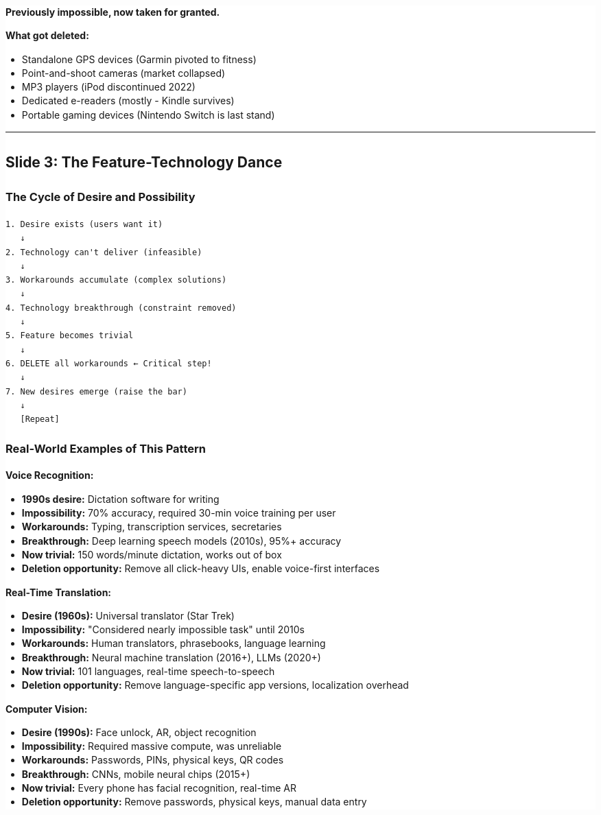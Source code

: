 **Previously impossible, now taken for granted.**

**What got deleted:**
- Standalone GPS devices (Garmin pivoted to fitness)
- Point-and-shoot cameras (market collapsed)
- MP3 players (iPod discontinued 2022)
- Dedicated e-readers (mostly - Kindle survives)
- Portable gaming devices (Nintendo Switch is last stand)

---

## Slide 3: The Feature-Technology Dance

### The Cycle of Desire and Possibility

```
1. Desire exists (users want it)
   ↓
2. Technology can't deliver (infeasible)
   ↓
3. Workarounds accumulate (complex solutions)
   ↓
4. Technology breakthrough (constraint removed)
   ↓
5. Feature becomes trivial
   ↓
6. DELETE all workarounds ← Critical step!
   ↓
7. New desires emerge (raise the bar)
   ↓
   [Repeat]
```

### Real-World Examples of This Pattern

**Voice Recognition:**
- **1990s desire:** Dictation software for writing
- **Impossibility:** 70% accuracy, required 30-min voice training per user
- **Workarounds:** Typing, transcription services, secretaries
- **Breakthrough:** Deep learning speech models (2010s), 95%+ accuracy
- **Now trivial:** 150 words/minute dictation, works out of box
- **Deletion opportunity:** Remove all click-heavy UIs, enable voice-first interfaces

**Real-Time Translation:**
- **Desire (1960s):** Universal translator (Star Trek)
- **Impossibility:** "Considered nearly impossible task" until 2010s
- **Workarounds:** Human translators, phrasebooks, language learning
- **Breakthrough:** Neural machine translation (2016+), LLMs (2020+)
- **Now trivial:** 101 languages, real-time speech-to-speech
- **Deletion opportunity:** Remove language-specific app versions, localization overhead

**Computer Vision:**
- **Desire (1990s):** Face unlock, AR, object recognition
- **Impossibility:** Required massive compute, was unreliable
- **Workarounds:** Passwords, PINs, physical keys, QR codes
- **Breakthrough:** CNNs, mobile neural chips (2015+)
- **Now trivial:** Every phone has facial recognition, real-time AR
- **Deletion opportunity:** Remove passwords, physical keys, manual data entry
